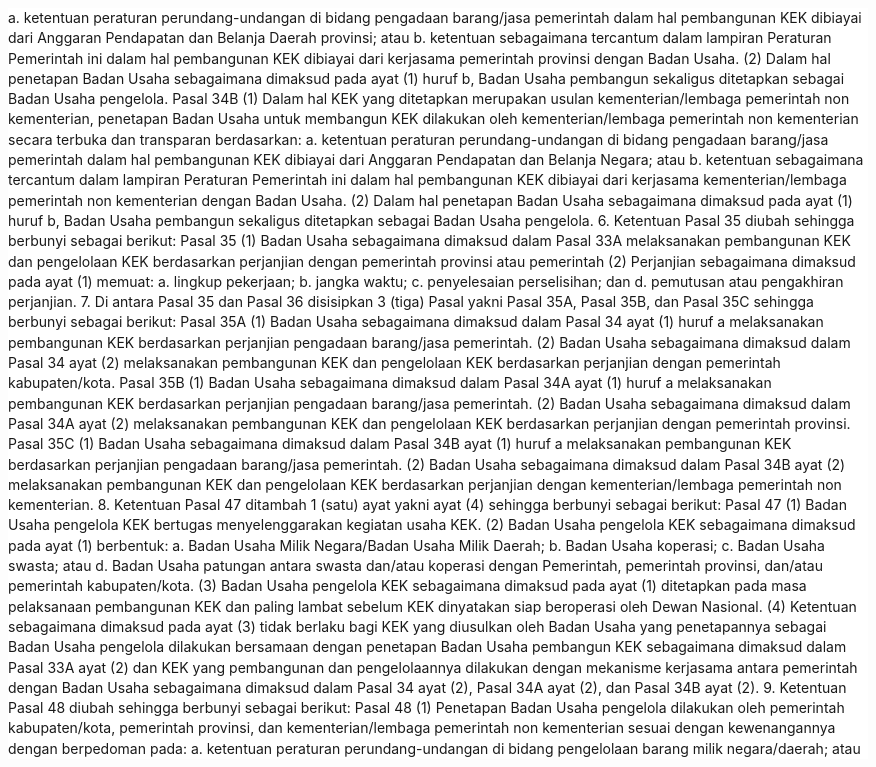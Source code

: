 a. ketentuan peraturan perundang-undangan di bidang pengadaan barang/jasa pemerintah dalam hal pembangunan KEK dibiayai dari Anggaran Pendapatan dan Belanja Daerah provinsi; atau
b. ketentuan sebagaimana tercantum dalam lampiran Peraturan Pemerintah ini dalam hal pembangunan KEK dibiayai dari kerjasama pemerintah provinsi dengan Badan Usaha.
(2) Dalam hal penetapan Badan Usaha sebagaimana dimaksud pada ayat (1) huruf b, Badan Usaha pembangun sekaligus ditetapkan sebagai Badan Usaha pengelola.
Pasal 34B
(1) Dalam hal KEK yang ditetapkan merupakan usulan kementerian/lembaga pemerintah non kementerian, penetapan Badan Usaha untuk membangun KEK dilakukan oleh kementerian/lembaga pemerintah non kementerian secara terbuka dan transparan berdasarkan:
a. ketentuan peraturan perundang-undangan di bidang pengadaan barang/jasa pemerintah dalam hal pembangunan KEK dibiayai dari Anggaran Pendapatan dan Belanja Negara; atau
b. ketentuan sebagaimana tercantum dalam lampiran Peraturan Pemerintah ini dalam hal pembangunan KEK dibiayai dari kerjasama kementerian/lembaga pemerintah non kementerian dengan Badan Usaha.
(2) Dalam hal penetapan Badan Usaha sebagaimana dimaksud pada ayat (1) huruf b, Badan Usaha pembangun sekaligus ditetapkan sebagai Badan Usaha pengelola.
6. Ketentuan Pasal 35 diubah sehingga berbunyi sebagai berikut:
Pasal 35
(1) Badan Usaha sebagaimana dimaksud dalam Pasal 33A melaksanakan pembangunan KEK dan pengelolaan KEK berdasarkan perjanjian dengan pemerintah provinsi atau pemerintah (2) Perjanjian sebagaimana dimaksud pada ayat (1) memuat:
a. lingkup pekerjaan;
b. jangka waktu;
c. penyelesaian perselisihan; dan
d. pemutusan atau pengakhiran perjanjian.
7. Di antara Pasal 35 dan Pasal 36 disisipkan 3 (tiga) Pasal yakni Pasal 35A, Pasal 35B, dan Pasal 35C sehingga berbunyi sebagai berikut:
Pasal 35A
(1) Badan Usaha sebagaimana dimaksud dalam Pasal 34 ayat (1) huruf a melaksanakan pembangunan KEK berdasarkan perjanjian pengadaan barang/jasa pemerintah.
(2) Badan Usaha sebagaimana dimaksud dalam Pasal 34 ayat (2) melaksanakan pembangunan KEK dan pengelolaan KEK berdasarkan perjanjian dengan pemerintah kabupaten/kota.
Pasal 35B
(1) Badan Usaha sebagaimana dimaksud dalam Pasal 34A ayat (1) huruf a melaksanakan pembangunan KEK berdasarkan perjanjian pengadaan barang/jasa pemerintah.
(2) Badan Usaha sebagaimana dimaksud dalam Pasal 34A ayat (2) melaksanakan pembangunan KEK dan pengelolaan KEK berdasarkan perjanjian dengan pemerintah provinsi.
Pasal 35C
(1) Badan Usaha sebagaimana dimaksud dalam Pasal 34B ayat (1) huruf a melaksanakan pembangunan KEK berdasarkan perjanjian pengadaan barang/jasa pemerintah.
(2) Badan Usaha sebagaimana dimaksud dalam Pasal 34B ayat (2) melaksanakan pembangunan KEK dan pengelolaan KEK berdasarkan perjanjian dengan kementerian/lembaga pemerintah non kementerian.
8. Ketentuan Pasal 47 ditambah 1 (satu) ayat yakni ayat (4) sehingga berbunyi sebagai berikut:
Pasal 47
(1) Badan Usaha pengelola KEK bertugas menyelenggarakan kegiatan usaha KEK.
(2) Badan Usaha pengelola KEK sebagaimana dimaksud pada ayat (1) berbentuk:
a. Badan Usaha Milik Negara/Badan Usaha Milik Daerah;
b. Badan Usaha koperasi;
c. Badan Usaha swasta; atau
d. Badan Usaha patungan antara swasta dan/atau koperasi dengan Pemerintah, pemerintah provinsi, dan/atau pemerintah kabupaten/kota.
(3) Badan Usaha pengelola KEK sebagaimana dimaksud pada ayat (1) ditetapkan pada masa pelaksanaan pembangunan KEK dan paling lambat sebelum KEK dinyatakan siap beroperasi oleh Dewan Nasional.
(4) Ketentuan sebagaimana dimaksud pada ayat (3) tidak berlaku bagi KEK yang diusulkan oleh Badan Usaha yang penetapannya sebagai Badan Usaha pengelola dilakukan bersamaan dengan penetapan Badan Usaha pembangun KEK sebagaimana dimaksud dalam Pasal 33A ayat (2) dan KEK yang pembangunan dan pengelolaannya dilakukan dengan mekanisme kerjasama antara pemerintah dengan Badan Usaha sebagaimana dimaksud dalam Pasal 34 ayat (2), Pasal 34A ayat (2), dan Pasal 34B ayat (2).
9. Ketentuan Pasal 48 diubah sehingga berbunyi sebagai berikut:
Pasal 48
(1) Penetapan Badan Usaha pengelola dilakukan oleh pemerintah kabupaten/kota, pemerintah provinsi, dan kementerian/lembaga pemerintah non kementerian sesuai dengan kewenangannya dengan berpedoman pada:
a. ketentuan peraturan perundang-undangan di bidang pengelolaan barang milik negara/daerah; atau
